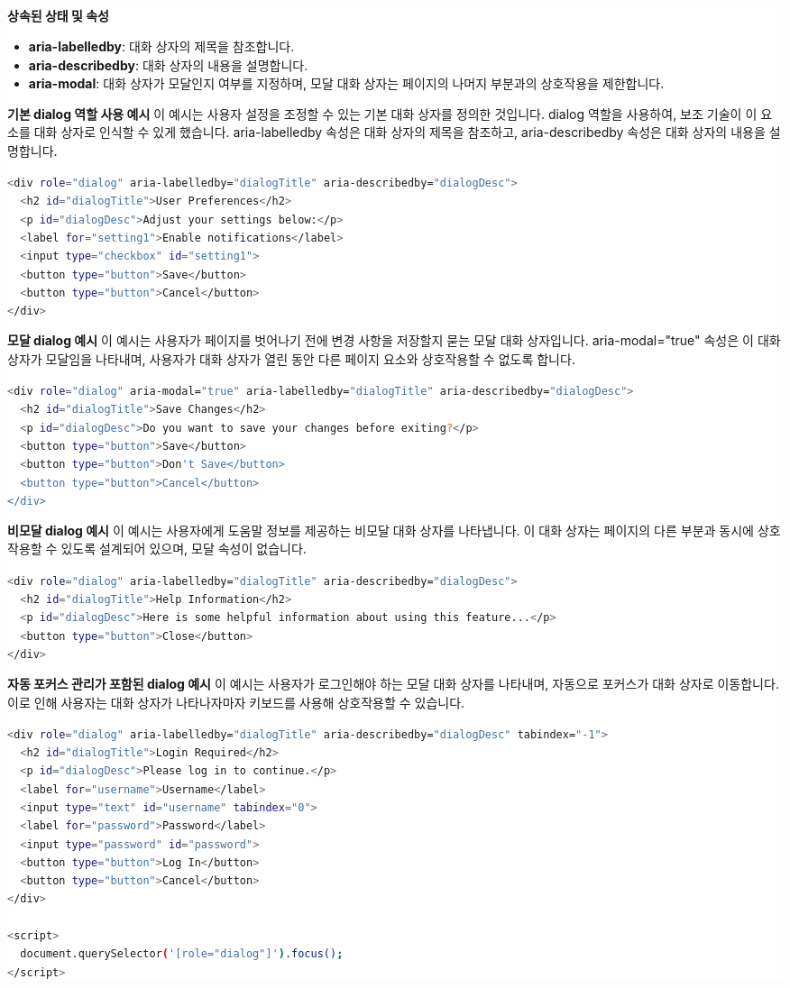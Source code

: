 **상속된 상태 및 속성**   
- **aria-labelledby**: 대화 상자의 제목을 참조합니다.    
- **aria-describedby**: 대화 상자의 내용을 설명합니다.    
- **aria-modal**: 대화 상자가 모달인지 여부를 지정하며, 모달 대화 상자는 페이지의 나머지 부분과의 상호작용을 제한합니다.    


**기본 dialog 역할 사용 예시**
이 예시는 사용자 설정을 조정할 수 있는 기본 대화 상자를 정의한 것입니다. dialog 역할을 사용하여, 보조 기술이 이 요소를 대화 상자로 인식할 수 있게 했습니다. aria-labelledby 속성은 대화 상자의 제목을 참조하고, aria-describedby 속성은 대화 상자의 내용을 설명합니다.    
```sh
<div role="dialog" aria-labelledby="dialogTitle" aria-describedby="dialogDesc">
  <h2 id="dialogTitle">User Preferences</h2>
  <p id="dialogDesc">Adjust your settings below:</p>
  <label for="setting1">Enable notifications</label>
  <input type="checkbox" id="setting1">
  <button type="button">Save</button>
  <button type="button">Cancel</button>
</div>
```

**모달 dialog 예시**
이 예시는 사용자가 페이지를 벗어나기 전에 변경 사항을 저장할지 묻는 모달 대화 상자입니다. aria-modal="true" 속성은 이 대화 상자가 모달임을 나타내며, 사용자가 대화 상자가 열린 동안 다른 페이지 요소와 상호작용할 수 없도록 합니다.    
```sh
<div role="dialog" aria-modal="true" aria-labelledby="dialogTitle" aria-describedby="dialogDesc">
  <h2 id="dialogTitle">Save Changes</h2>
  <p id="dialogDesc">Do you want to save your changes before exiting?</p>
  <button type="button">Save</button>
  <button type="button">Don't Save</button>
  <button type="button">Cancel</button>
</div>
```

**비모달 dialog 예시**
이 예시는 사용자에게 도움말 정보를 제공하는 비모달 대화 상자를 나타냅니다. 이 대화 상자는 페이지의 다른 부분과 동시에 상호작용할 수 있도록 설계되어 있으며, 모달 속성이 없습니다.    
```sh
<div role="dialog" aria-labelledby="dialogTitle" aria-describedby="dialogDesc">
  <h2 id="dialogTitle">Help Information</h2>
  <p id="dialogDesc">Here is some helpful information about using this feature...</p>
  <button type="button">Close</button>
</div>
```

**자동 포커스 관리가 포함된 dialog 예시**
이 예시는 사용자가 로그인해야 하는 모달 대화 상자를 나타내며, 자동으로 포커스가 대화 상자로 이동합니다. 이로 인해 사용자는 대화 상자가 나타나자마자 키보드를 사용해 상호작용할 수 있습니다.    
```sh
<div role="dialog" aria-labelledby="dialogTitle" aria-describedby="dialogDesc" tabindex="-1">
  <h2 id="dialogTitle">Login Required</h2>
  <p id="dialogDesc">Please log in to continue.</p>
  <label for="username">Username</label>
  <input type="text" id="username" tabindex="0">
  <label for="password">Password</label>
  <input type="password" id="password">
  <button type="button">Log In</button>
  <button type="button">Cancel</button>
</div>

<script>
  document.querySelector('[role="dialog"]').focus();
</script>
```

